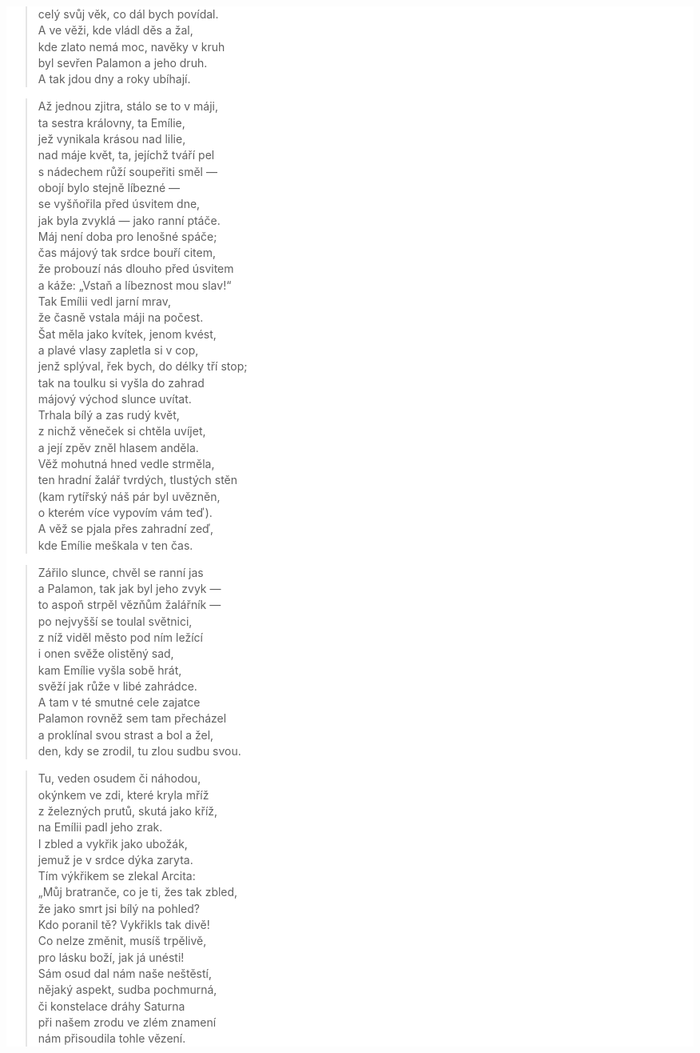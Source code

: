 > celý svůj věk, co dál bych povídal.  
> A ve věži, kde vládl děs a žal,  
> kde zlato nemá moc, navěky v kruh  
> byl sevřen Palamon a jeho druh.  
> A tak jdou dny a roky ubíhají.

> Až jednou zjitra, stálo se to v máji,  
> ta sestra královny, ta Emílie,  
> jež vynikala krásou nad lilie,  
> nad máje květ, ta, jejíchž tváří pel  
> s nádechem růží soupeřiti směl —  
> obojí bylo stejně líbezné —  
> se vyšňořila před úsvitem dne,  
> jak byla zvyklá — jako ranní ptáče.  
> Máj není doba pro lenošné spáče;  
> čas májový tak srdce bouří citem,  
> že probouzí nás dlouho před úsvitem  
> a káže: „Vstaň a líbeznost mou slav!“  
> Tak Emílii vedl jarní mrav,  
> že časně vstala máji na počest.  
> Šat měla jako kvítek, jenom kvést,  
> a plavé vlasy zapletla si v cop,  
> jenž splýval, řek bych, do délky tří stop;  
> tak na toulku si vyšla do zahrad  
> májový východ slunce uvítat.  
> Trhala bílý a zas rudý květ,  
> z nichž věneček si chtěla uvíjet,  
> a její zpěv zněl hlasem anděla.  
> Věž mohutná hned vedle strměla,  
> ten hradní žalář tvrdých, tlustých stěn  
> (kam rytířský náš pár byl uvězněn,  
> o kterém více vypovím vám teď).  
> A věž se pjala přes zahradní zeď,  
> kde Emílie meškala v ten čas.

> Zářilo slunce, chvěl se ranní jas  
> a Palamon, tak jak byl jeho zvyk —  
> to aspoň strpěl vězňům žalářník —  
> po nejvyšší se toulal světnici,  
> z níž viděl město pod ním ležící  
> i onen svěže olistěný sad,  
> kam Emílie vyšla sobě hrát,  
> svěží jak růže v libé zahrádce.  
> A tam v té smutné cele zajatce  
> Palamon rovněž sem tam přecházel  
> a proklínal svou strast a bol a žel,  
> den, kdy se zrodil, tu zlou sudbu svou.

> Tu, veden osudem či náhodou,  
> okýnkem ve zdi, které kryla mříž  
> z železných prutů, skutá jako kříž,  
> na Emílii padl jeho zrak.  
> I zbled a vykřik jako ubožák,  
> jemuž je v srdce dýka zaryta.  
> Tím výkřikem se zlekal Arcita:  
> „Můj bratranče, co je ti, žes tak zbled,  
> že jako smrt jsi bílý na pohled?  
> Kdo poranil tě? Vykřikls tak divě!  
> Co nelze změnit, musíš trpělivě,  
> pro lásku boží, jak já unésti!  
> Sám osud dal nám naše neštěstí,  
> nějaký aspekt, sudba pochmurná,  
> či konstelace dráhy Saturna  
> při našem zrodu ve zlém znamení  
> nám přisoudila tohle vězení.  